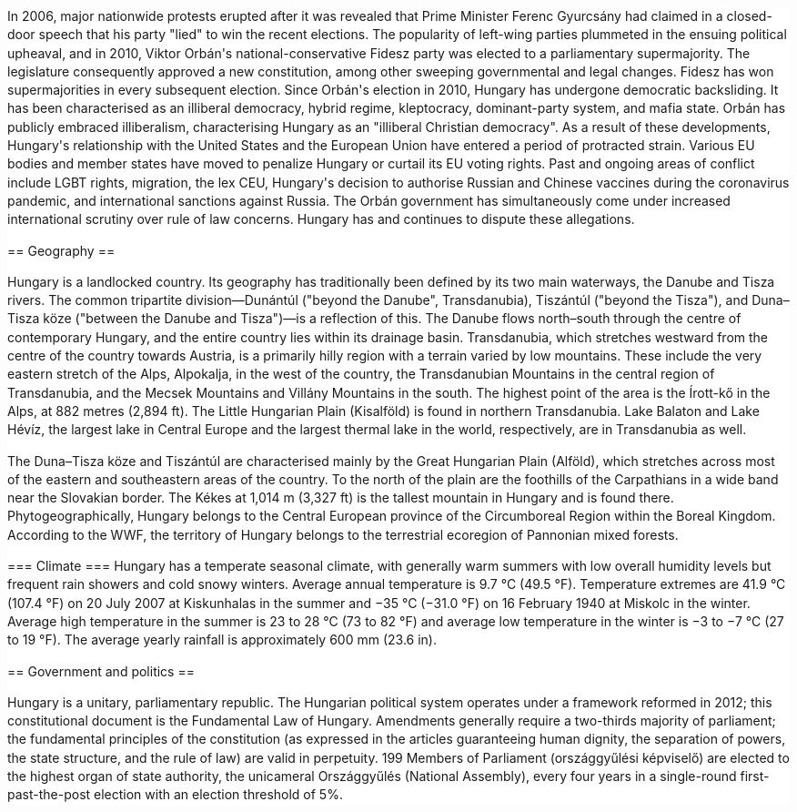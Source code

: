 In 2006, major nationwide protests erupted after it was revealed that Prime Minister Ferenc Gyurcsány had claimed in a closed-door speech that his party "lied" to win the recent elections. The popularity of left-wing parties plummeted in the ensuing political upheaval, and in 2010, Viktor Orbán's national-conservative Fidesz party was elected to a parliamentary supermajority. The legislature consequently approved a new constitution, among other sweeping governmental and legal changes. Fidesz has won supermajorities in every subsequent election.
Since Orbán's election in 2010, Hungary has undergone democratic backsliding. It has been characterised as an illiberal democracy, hybrid regime, kleptocracy, dominant-party system, and mafia state. Orbán has publicly embraced illiberalism, characterising Hungary as an "illiberal Christian democracy". As a result of these developments, Hungary's relationship with the United States and the European Union have entered a period of protracted strain. Various EU bodies and member states have moved to penalize Hungary or curtail its EU voting rights. Past and ongoing areas of conflict include LGBT rights, migration, the lex CEU, Hungary's decision to authorise Russian and Chinese vaccines during the coronavirus pandemic, and international sanctions against Russia. The Orbán government has simultaneously come under increased international scrutiny over rule of law concerns. Hungary has and continues to dispute these allegations.


== Geography ==

Hungary is a landlocked country. Its geography has traditionally been defined by its two main waterways, the Danube and Tisza rivers. The common tripartite division—Dunántúl ("beyond the Danube", Transdanubia), Tiszántúl ("beyond the Tisza"), and Duna–Tisza köze ("between the Danube and Tisza")—is a reflection of this. The Danube flows north–south through the centre of contemporary Hungary, and the entire country lies within its drainage basin.
Transdanubia, which stretches westward from the centre of the country towards Austria, is a primarily hilly region with a terrain varied by low mountains. These include the very eastern stretch of the Alps, Alpokalja, in the west of the country, the Transdanubian Mountains in the central region of Transdanubia, and the Mecsek Mountains and Villány Mountains in the south. The highest point of the area is the Írott-kő in the Alps, at 882 metres (2,894 ft). The Little Hungarian Plain (Kisalföld) is found in northern Transdanubia. Lake Balaton and Lake Hévíz, the largest lake in Central Europe and the largest thermal lake in the world, respectively, are in Transdanubia as well.

The Duna–Tisza köze and Tiszántúl are characterised mainly by the Great Hungarian Plain (Alföld), which stretches across most of the eastern and southeastern areas of the country. To the north of the plain are the foothills of the Carpathians in a wide band near the Slovakian border. The Kékes at 1,014 m (3,327 ft) is the tallest mountain in Hungary and is found there.
Phytogeographically, Hungary belongs to the Central European province of the Circumboreal Region within the Boreal Kingdom. According to the WWF, the territory of Hungary belongs to the terrestrial ecoregion of Pannonian mixed forests.


=== Climate ===
Hungary has a temperate seasonal climate, with generally warm summers with low overall humidity levels but frequent rain showers and cold snowy winters. Average annual temperature is 9.7 °C (49.5 °F). Temperature extremes are 41.9 °C (107.4 °F) on 20 July 2007 at Kiskunhalas in the summer and −35 °C (−31.0 °F) on 16 February 1940 at Miskolc in the winter. Average high temperature in the summer is 23 to 28 °C (73 to 82 °F) and average low temperature in the winter is −3 to −7 °C (27 to 19 °F). The average yearly rainfall is approximately 600 mm (23.6 in). 


== Government and politics ==

Hungary is a unitary, parliamentary republic. The Hungarian political system operates under a framework reformed in 2012; this constitutional document is the Fundamental Law of Hungary. Amendments generally require a two-thirds majority of parliament; the fundamental principles of the constitution (as expressed in the articles guaranteeing human dignity, the separation of powers, the state structure, and the rule of law) are valid in perpetuity. 199 Members of Parliament (országgyűlési képviselő) are elected to the highest organ of state authority, the unicameral Országgyűlés (National Assembly), every four years in a single-round first-past-the-post election with an election threshold of 5%.
